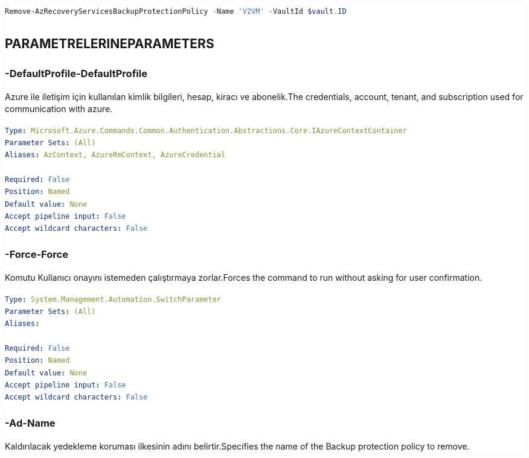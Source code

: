 ```powershell <!-- Aladdin Generated Example --> 
Remove-AzRecoveryServicesBackupProtectionPolicy -Name 'V2VM' -VaultId $vault.ID
```

## <span data-ttu-id="a565c-120">PARAMETRELERINE</span><span class="sxs-lookup"><span data-stu-id="a565c-120">PARAMETERS</span></span>

### <span data-ttu-id="a565c-121">-DefaultProfile</span><span class="sxs-lookup"><span data-stu-id="a565c-121">-DefaultProfile</span></span>
<span data-ttu-id="a565c-122">Azure ile iletişim için kullanılan kimlik bilgileri, hesap, kiracı ve abonelik.</span><span class="sxs-lookup"><span data-stu-id="a565c-122">The credentials, account, tenant, and subscription used for communication with azure.</span></span>

```yaml
Type: Microsoft.Azure.Commands.Common.Authentication.Abstractions.Core.IAzureContextContainer
Parameter Sets: (All)
Aliases: AzContext, AzureRmContext, AzureCredential

Required: False
Position: Named
Default value: None
Accept pipeline input: False
Accept wildcard characters: False
```

### <span data-ttu-id="a565c-123">-Force</span><span class="sxs-lookup"><span data-stu-id="a565c-123">-Force</span></span>
<span data-ttu-id="a565c-124">Komutu Kullanıcı onayını istemeden çalıştırmaya zorlar.</span><span class="sxs-lookup"><span data-stu-id="a565c-124">Forces the command to run without asking for user confirmation.</span></span>

```yaml
Type: System.Management.Automation.SwitchParameter
Parameter Sets: (All)
Aliases:

Required: False
Position: Named
Default value: None
Accept pipeline input: False
Accept wildcard characters: False
```

### <span data-ttu-id="a565c-125">-Ad</span><span class="sxs-lookup"><span data-stu-id="a565c-125">-Name</span></span>
<span data-ttu-id="a565c-126">Kaldırılacak yedekleme koruması ilkesinin adını belirtir.</span><span class="sxs-lookup"><span data-stu-id="a565c-126">Specifies the name of the Backup protection policy to remove.</span></span>
